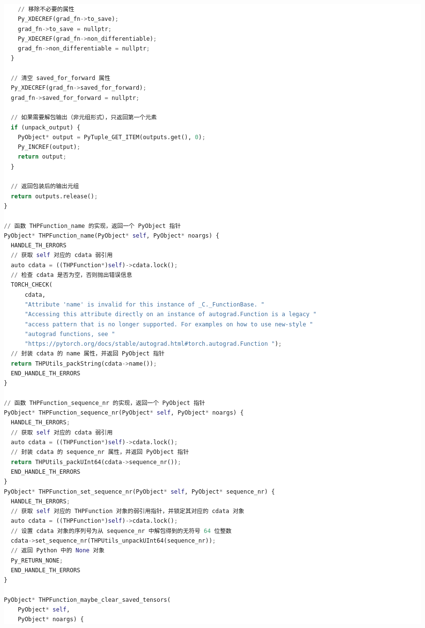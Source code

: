 ```py
    // 移除不必要的属性
    Py_XDECREF(grad_fn->to_save);
    grad_fn->to_save = nullptr;
    Py_XDECREF(grad_fn->non_differentiable);
    grad_fn->non_differentiable = nullptr;
  }

  // 清空 saved_for_forward 属性
  Py_XDECREF(grad_fn->saved_for_forward);
  grad_fn->saved_for_forward = nullptr;

  // 如果需要解包输出（非元组形式），只返回第一个元素
  if (unpack_output) {
    PyObject* output = PyTuple_GET_ITEM(outputs.get(), 0);
    Py_INCREF(output);
    return output;
  }

  // 返回包装后的输出元组
  return outputs.release();
}

// 函数 THPFunction_name 的实现，返回一个 PyObject 指针
PyObject* THPFunction_name(PyObject* self, PyObject* noargs) {
  HANDLE_TH_ERRORS
  // 获取 self 对应的 cdata 弱引用
  auto cdata = ((THPFunction*)self)->cdata.lock();
  // 检查 cdata 是否为空，否则抛出错误信息
  TORCH_CHECK(
      cdata,
      "Attribute 'name' is invalid for this instance of _C._FunctionBase. "
      "Accessing this attribute directly on an instance of autograd.Function is a legacy "
      "access pattern that is no longer supported. For examples on how to use new-style "
      "autograd functions, see "
      "https://pytorch.org/docs/stable/autograd.html#torch.autograd.Function ");
  // 封装 cdata 的 name 属性，并返回 PyObject 指针
  return THPUtils_packString(cdata->name());
  END_HANDLE_TH_ERRORS
}

// 函数 THPFunction_sequence_nr 的实现，返回一个 PyObject 指针
PyObject* THPFunction_sequence_nr(PyObject* self, PyObject* noargs) {
  HANDLE_TH_ERRORS;
  // 获取 self 对应的 cdata 弱引用
  auto cdata = ((THPFunction*)self)->cdata.lock();
  // 封装 cdata 的 sequence_nr 属性，并返回 PyObject 指针
  return THPUtils_packUInt64(cdata->sequence_nr());
  END_HANDLE_TH_ERRORS
}
PyObject* THPFunction_set_sequence_nr(PyObject* self, PyObject* sequence_nr) {
  HANDLE_TH_ERRORS;
  // 获取 self 对应的 THPFunction 对象的弱引用指针，并锁定其对应的 cdata 对象
  auto cdata = ((THPFunction*)self)->cdata.lock();
  // 设置 cdata 对象的序列号为从 sequence_nr 中解包得到的无符号 64 位整数
  cdata->set_sequence_nr(THPUtils_unpackUInt64(sequence_nr));
  // 返回 Python 中的 None 对象
  Py_RETURN_NONE;
  END_HANDLE_TH_ERRORS
}

PyObject* THPFunction_maybe_clear_saved_tensors(
    PyObject* self,
    PyObject* noargs) {
```